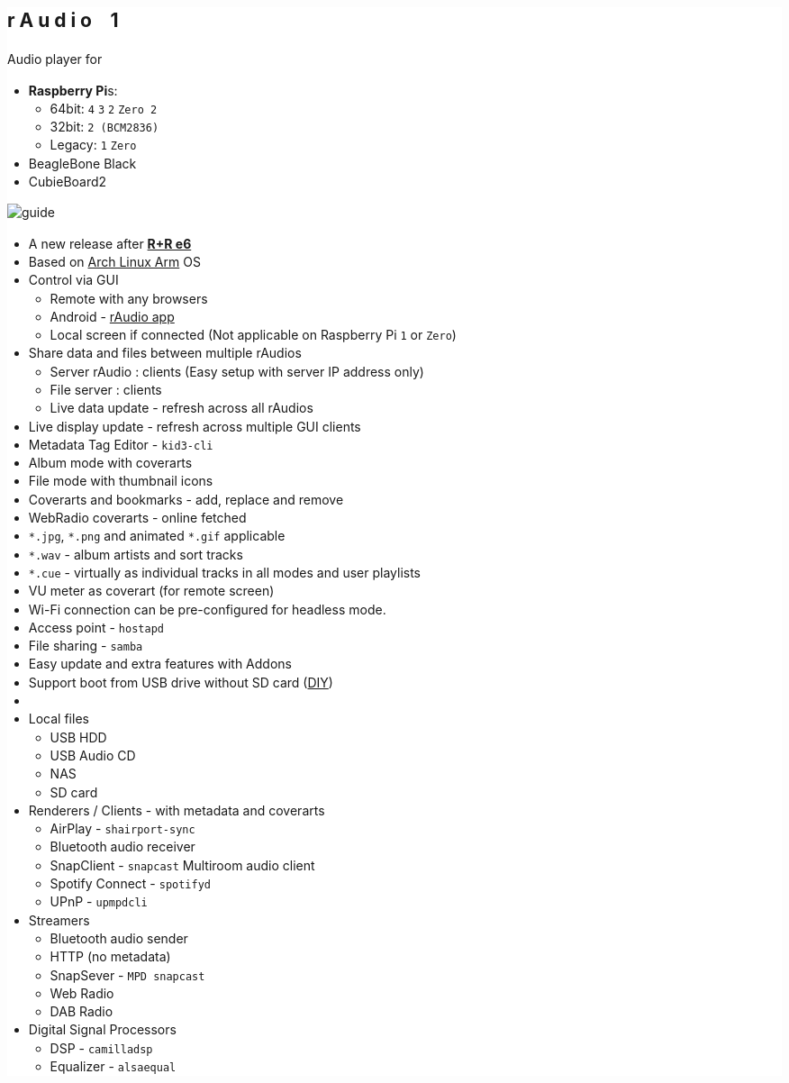 r A u d i o &ensp; 1
---
Audio player for 
- **Raspberry Pi**s:
	- 64bit: `4` `3` `2` `Zero 2`
	- 32bit: `2 (BCM2836)`
	- Legacy: `1` `Zero`
- BeagleBone Black
- CubieBoard2

![guide](https://github.com/rern/_assets/raw/master/guide/guide.gif)

- A new release after [**R+R e6**](https://www.runeaudio.com/forum/runeaudio-r-e6-t7141.html)
- Based on [Arch Linux Arm](https://archlinuxarm.org) OS
- Control via GUI
	- Remote with any browsers
	- Android - [rAudio app](https://play.google.com/store/apps/details?id=com.raudio)
	- Local screen if connected (Not applicable on Raspberry Pi `1` or `Zero`)
- Share data and files between multiple rAudios
	- Server rAudio : clients (Easy setup with server IP address only)
	- File server : clients
	- Live data update - refresh across all rAudios
- Live display update - refresh across multiple GUI clients
- Metadata Tag Editor - `kid3-cli`
- Album mode with coverarts
- File mode with thumbnail icons
- Coverarts and bookmarks - add, replace and remove
- WebRadio coverarts - online fetched
- `*.jpg`, `*.png` and animated `*.gif` applicable
- `*.wav` - album artists and sort tracks
- `*.cue` - virtually as individual tracks in all modes and user playlists
- VU meter as coverart (for remote screen)
- Wi-Fi connection can be pre-configured for headless mode.
- Access point - `hostapd`
- File sharing - `samba`
- Easy update and extra features with Addons
- Support boot from USB drive without SD card ([DIY](https://github.com/rern/rOS))
-
- Local files
	- USB HDD
	- USB Audio CD
	- NAS
	- SD card
- Renderers / Clients - with metadata and coverarts
	- AirPlay - `shairport-sync`
	- Bluetooth audio receiver
	- SnapClient - `snapcast` Multiroom audio client
	- Spotify Connect - `spotifyd`
	- UPnP - `upmpdcli`
- Streamers
	- Bluetooth audio sender
	- HTTP (no metadata)
	- SnapSever - `MPD snapcast`
	- Web Radio
	- DAB Radio
- Digital Signal Processors
	- DSP - `camilladsp`
	- Equalizer - `alsaequal`
